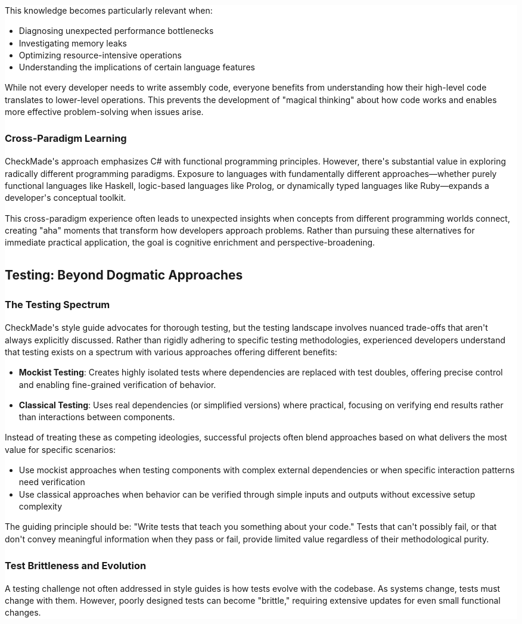 This knowledge becomes particularly relevant when:
- Diagnosing unexpected performance bottlenecks
- Investigating memory leaks
- Optimizing resource-intensive operations
- Understanding the implications of certain language features

While not every developer needs to write assembly code, everyone benefits from understanding how their high-level code translates to lower-level operations. This prevents the development of "magical thinking" about how code works and enables more effective problem-solving when issues arise.

### Cross-Paradigm Learning

CheckMade's approach emphasizes C# with functional programming principles. However, there's substantial value in exploring radically different programming paradigms. Exposure to languages with fundamentally different approaches—whether purely functional languages like Haskell, logic-based languages like Prolog, or dynamically typed languages like Ruby—expands a developer's conceptual toolkit.

This cross-paradigm experience often leads to unexpected insights when concepts from different programming worlds connect, creating "aha" moments that transform how developers approach problems. Rather than pursuing these alternatives for immediate practical application, the goal is cognitive enrichment and perspective-broadening.

## Testing: Beyond Dogmatic Approaches

### The Testing Spectrum

CheckMade's style guide advocates for thorough testing, but the testing landscape involves nuanced trade-offs that aren't always explicitly discussed. Rather than rigidly adhering to specific testing methodologies, experienced developers understand that testing exists on a spectrum with various approaches offering different benefits:

- **Mockist Testing**: Creates highly isolated tests where dependencies are replaced with test doubles, offering precise control and enabling fine-grained verification of behavior.
  
- **Classical Testing**: Uses real dependencies (or simplified versions) where practical, focusing on verifying end results rather than interactions between components.

Instead of treating these as competing ideologies, successful projects often blend approaches based on what delivers the most value for specific scenarios:

- Use mockist approaches when testing components with complex external dependencies or when specific interaction patterns need verification
- Use classical approaches when behavior can be verified through simple inputs and outputs without excessive setup complexity

The guiding principle should be: "Write tests that teach you something about your code." Tests that can't possibly fail, or that don't convey meaningful information when they pass or fail, provide limited value regardless of their methodological purity.

### Test Brittleness and Evolution

A testing challenge not often addressed in style guides is how tests evolve with the codebase. As systems change, tests must change with them. However, poorly designed tests can become "brittle," requiring extensive updates for even small functional changes.
